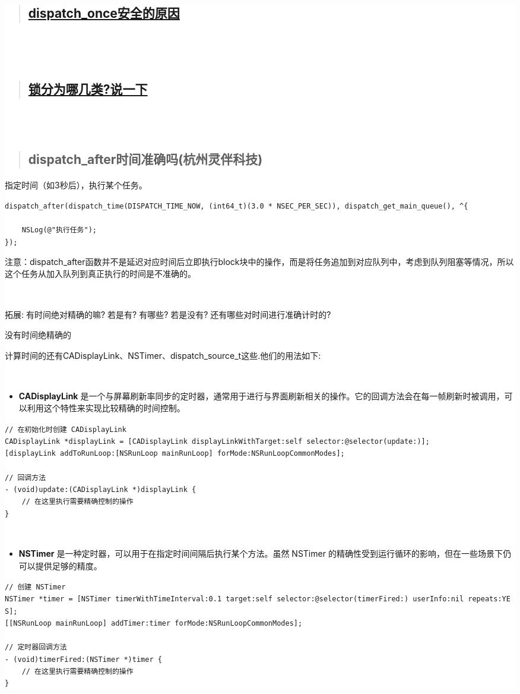 
># <h2 id='dispatch_once安全的原因'>[dispatch_once安全的原因](./多线程.md#dispatch_once)</h2>




<br/>
<br/>

># <h2 id = "锁分为哪几类?说一下">[锁分为哪几类?说一下](./多线程.md#锁分类)</h2>



<br/>
<br/>

> <h2 id = "dispatch_after时间准确吗">dispatch_after时间准确吗(杭州灵伴科技)</h2>


指定时间（如3秒后），执行某个任务。

```
dispatch_after(dispatch_time(DISPATCH_TIME_NOW, (int64_t)(3.0 * NSEC_PER_SEC)), dispatch_get_main_queue(), ^{
    
    NSLog(@"执行任务");
});
```

注意：dispatch_after函数并不是延迟对应时间后立即执行block块中的操作，而是将任务追加到对应队列中，考虑到队列阻塞等情况，所以这个任务从加入队列到真正执行的时间是不准确的。

<br/>

拓展: 有时间绝对精确的嘛? 若是有? 有哪些? 若是没有? 还有哪些对时间进行准确计时的?

没有时间绝精确的

计算时间的还有CADisplayLink、NSTimer、dispatch_source_t这些.他们的用法如下:

<br/>

- **CADisplayLink** 是一个与屏幕刷新率同步的定时器，通常用于进行与界面刷新相关的操作。它的回调方法会在每一帧刷新时被调用，可以利用这个特性来实现比较精确的时间控制。

```
// 在初始化时创建 CADisplayLink
CADisplayLink *displayLink = [CADisplayLink displayLinkWithTarget:self selector:@selector(update:)];
[displayLink addToRunLoop:[NSRunLoop mainRunLoop] forMode:NSRunLoopCommonModes];

// 回调方法
- (void)update:(CADisplayLink *)displayLink {
    // 在这里执行需要精确控制的操作
}

```


<br/>


- **NSTimer** 是一种定时器，可以用于在指定时间间隔后执行某个方法。虽然 NSTimer 的精确性受到运行循环的影响，但在一些场景下仍可以提供足够的精度。

```
// 创建 NSTimer
NSTimer *timer = [NSTimer timerWithTimeInterval:0.1 target:self selector:@selector(timerFired:) userInfo:nil repeats:YES];
[[NSRunLoop mainRunLoop] addTimer:timer forMode:NSRunLoopCommonModes];

// 定时器回调方法
- (void)timerFired:(NSTimer *)timer {
    // 在这里执行需要精确控制的操作
}
```
